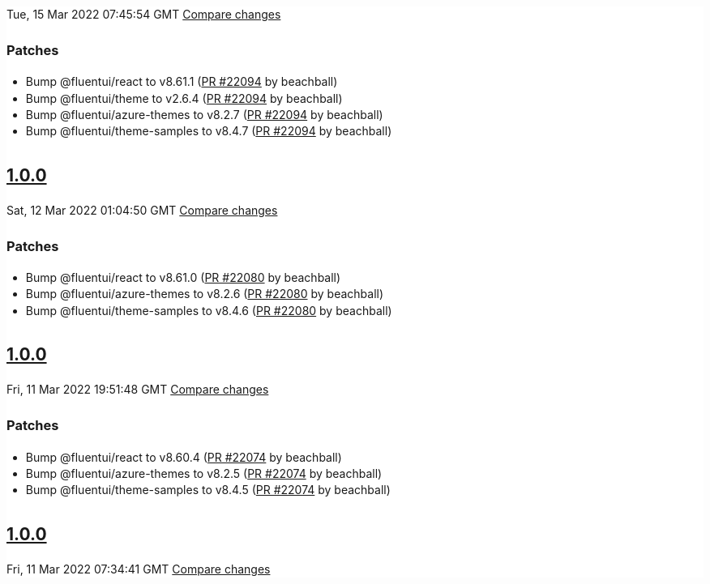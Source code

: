 Tue, 15 Mar 2022 07:45:54 GMT 
[Compare changes](https://github.com/microsoft/fluentui/compare/@fluentui/storybook_v1.0.0..@fluentui/storybook_v1.0.0)

### Patches

- Bump @fluentui/react to v8.61.1 ([PR #22094](https://github.com/microsoft/fluentui/pull/22094) by beachball)
- Bump @fluentui/theme to v2.6.4 ([PR #22094](https://github.com/microsoft/fluentui/pull/22094) by beachball)
- Bump @fluentui/azure-themes to v8.2.7 ([PR #22094](https://github.com/microsoft/fluentui/pull/22094) by beachball)
- Bump @fluentui/theme-samples to v8.4.7 ([PR #22094](https://github.com/microsoft/fluentui/pull/22094) by beachball)

## [1.0.0](https://github.com/microsoft/fluentui/tree/@fluentui/storybook_v1.0.0)

Sat, 12 Mar 2022 01:04:50 GMT 
[Compare changes](https://github.com/microsoft/fluentui/compare/@fluentui/storybook_v1.0.0..@fluentui/storybook_v1.0.0)

### Patches

- Bump @fluentui/react to v8.61.0 ([PR #22080](https://github.com/microsoft/fluentui/pull/22080) by beachball)
- Bump @fluentui/azure-themes to v8.2.6 ([PR #22080](https://github.com/microsoft/fluentui/pull/22080) by beachball)
- Bump @fluentui/theme-samples to v8.4.6 ([PR #22080](https://github.com/microsoft/fluentui/pull/22080) by beachball)

## [1.0.0](https://github.com/microsoft/fluentui/tree/@fluentui/storybook_v1.0.0)

Fri, 11 Mar 2022 19:51:48 GMT 
[Compare changes](https://github.com/microsoft/fluentui/compare/@fluentui/storybook_v1.0.0..@fluentui/storybook_v1.0.0)

### Patches

- Bump @fluentui/react to v8.60.4 ([PR #22074](https://github.com/microsoft/fluentui/pull/22074) by beachball)
- Bump @fluentui/azure-themes to v8.2.5 ([PR #22074](https://github.com/microsoft/fluentui/pull/22074) by beachball)
- Bump @fluentui/theme-samples to v8.4.5 ([PR #22074](https://github.com/microsoft/fluentui/pull/22074) by beachball)

## [1.0.0](https://github.com/microsoft/fluentui/tree/@fluentui/storybook_v1.0.0)

Fri, 11 Mar 2022 07:34:41 GMT 
[Compare changes](https://github.com/microsoft/fluentui/compare/@fluentui/storybook_v1.0.0..@fluentui/storybook_v1.0.0)
